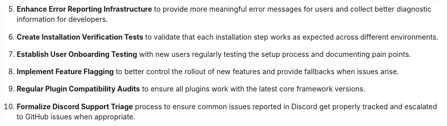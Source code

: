 5. **Enhance Error Reporting Infrastructure** to provide more meaningful error messages for users and collect better diagnostic information for developers.

6. **Create Installation Verification Tests** to validate that each installation step works as expected across different environments.

7. **Establish User Onboarding Testing** with new users regularly testing the setup process and documenting pain points.

8. **Implement Feature Flagging** to better control the rollout of new features and provide fallbacks when issues arise.

9. **Regular Plugin Compatibility Audits** to ensure all plugins work with the latest core framework versions.

10. **Formalize Discord Support Triage** process to ensure common issues reported in Discord get properly tracked and escalated to GitHub issues when appropriate.
